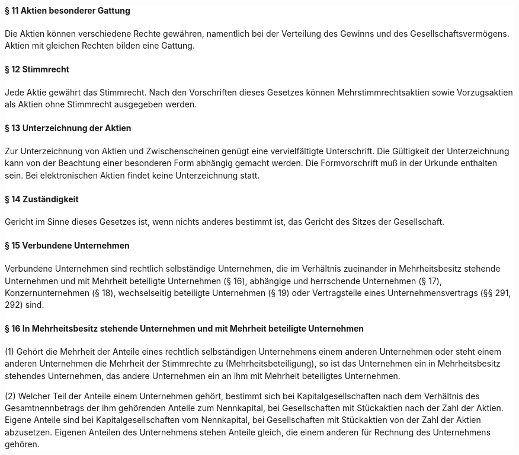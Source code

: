 
#### § 11 Aktien besonderer Gattung

Die Aktien können verschiedene Rechte gewähren, namentlich bei der
Verteilung des Gewinns und des Gesellschaftsvermögens. Aktien mit
gleichen Rechten bilden eine Gattung.


#### § 12 Stimmrecht

Jede Aktie gewährt das Stimmrecht. Nach den Vorschriften dieses
Gesetzes können Mehrstimmrechtsaktien sowie Vorzugsaktien als Aktien
ohne Stimmrecht ausgegeben werden.


#### § 13 Unterzeichnung der Aktien

Zur Unterzeichnung von Aktien und Zwischenscheinen genügt eine
vervielfältigte Unterschrift. Die Gültigkeit der Unterzeichnung kann
von der Beachtung einer besonderen Form abhängig gemacht werden. Die
Formvorschrift muß in der Urkunde enthalten sein. Bei elektronischen
Aktien findet keine Unterzeichnung statt.


#### § 14 Zuständigkeit

Gericht im Sinne dieses Gesetzes ist, wenn nichts anderes bestimmt
ist, das Gericht des Sitzes der Gesellschaft.


#### § 15 Verbundene Unternehmen

Verbundene Unternehmen sind rechtlich selbständige Unternehmen, die im
Verhältnis zueinander in Mehrheitsbesitz stehende Unternehmen und mit
Mehrheit beteiligte Unternehmen (§ 16), abhängige und herrschende
Unternehmen (§ 17), Konzernunternehmen (§ 18), wechselseitig
beteiligte Unternehmen (§ 19) oder Vertragsteile eines
Unternehmensvertrags (§§ 291, 292) sind.


#### § 16 In Mehrheitsbesitz stehende Unternehmen und mit Mehrheit beteiligte Unternehmen

(1) Gehört die Mehrheit der Anteile eines rechtlich selbständigen
Unternehmens einem anderen Unternehmen oder steht einem anderen
Unternehmen die Mehrheit der Stimmrechte zu (Mehrheitsbeteiligung), so
ist das Unternehmen ein in Mehrheitsbesitz stehendes Unternehmen, das
andere Unternehmen ein an ihm mit Mehrheit beteiligtes Unternehmen.

(2) Welcher Teil der Anteile einem Unternehmen gehört, bestimmt sich
bei Kapitalgesellschaften nach dem Verhältnis des Gesamtnennbetrags
der ihm gehörenden Anteile zum Nennkapital, bei Gesellschaften mit
Stückaktien nach der Zahl der Aktien. Eigene Anteile sind bei
Kapitalgesellschaften vom Nennkapital, bei Gesellschaften mit
Stückaktien von der Zahl der Aktien abzusetzen. Eigenen Anteilen des
Unternehmens stehen Anteile gleich, die einem anderen für Rechnung des
Unternehmens gehören.
